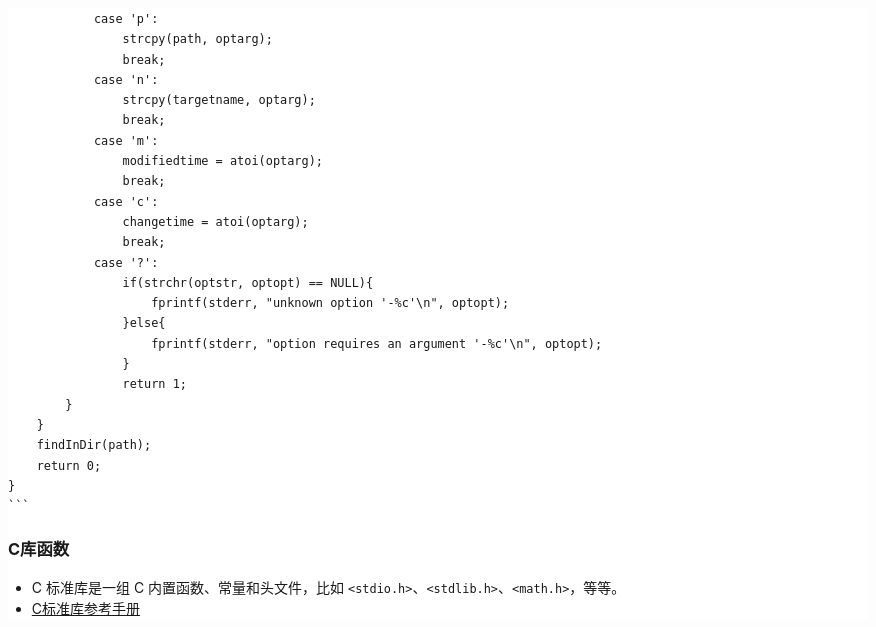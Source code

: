                 case 'p':
                    strcpy(path, optarg);
                    break;
                case 'n':
                    strcpy(targetname, optarg);
                    break;
                case 'm':
                    modifiedtime = atoi(optarg);
                    break;
                case 'c':
                    changetime = atoi(optarg);
                    break;
                case '?':
                    if(strchr(optstr, optopt) == NULL){
                        fprintf(stderr, "unknown option '-%c'\n", optopt);
                    }else{
                        fprintf(stderr, "option requires an argument '-%c'\n", optopt);
                    }
                    return 1;
            }
        }
        findInDir(path);
        return 0;
    }
    ```

### C库函数

- C 标准库是一组 C 内置函数、常量和头文件，比如 `<stdio.h>`、`<stdlib.h>`、`<math.h>`，等等。
- [C标准库参考手册](https://www.runoob.com/cprogramming/c-standard-library.html)

